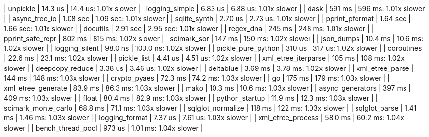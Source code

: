 | unpickle                 | 14.3 us                                                                     | 14.4 us: 1.01x slower                                                      |
| logging_simple           | 6.83 us                                                                     | 6.88 us: 1.01x slower                                                      |
| dask                     | 591 ms                                                                      | 596 ms: 1.01x slower                                                       |
| async_tree_io            | 1.08 sec                                                                    | 1.09 sec: 1.01x slower                                                     |
| sqlite_synth             | 2.70 us                                                                     | 2.73 us: 1.01x slower                                                      |
| pprint_pformat           | 1.64 sec                                                                    | 1.66 sec: 1.01x slower                                                     |
| docutils                 | 2.91 sec                                                                    | 2.95 sec: 1.01x slower                                                     |
| regex_dna                | 245 ms                                                                      | 248 ms: 1.01x slower                                                       |
| pprint_safe_repr         | 802 ms                                                                      | 815 ms: 1.02x slower                                                       |
| scimark_sor              | 147 ms                                                                      | 150 ms: 1.02x slower                                                       |
| json_dumps               | 10.4 ms                                                                     | 10.6 ms: 1.02x slower                                                      |
| logging_silent           | 98.0 ns                                                                     | 100.0 ns: 1.02x slower                                                     |
| pickle_pure_python       | 310 us                                                                      | 317 us: 1.02x slower                                                       |
| coroutines               | 22.6 ms                                                                     | 23.1 ms: 1.02x slower                                                      |
| pickle_list              | 4.41 us                                                                     | 4.51 us: 1.02x slower                                                      |
| xml_etree_iterparse      | 105 ms                                                                      | 108 ms: 1.02x slower                                                       |
| deepcopy_reduce          | 3.38 us                                                                     | 3.46 us: 1.02x slower                                                      |
| deltablue                | 3.69 ms                                                                     | 3.78 ms: 1.02x slower                                                      |
| xml_etree_parse          | 144 ms                                                                      | 148 ms: 1.03x slower                                                       |
| crypto_pyaes             | 72.3 ms                                                                     | 74.2 ms: 1.03x slower                                                      |
| go                       | 175 ms                                                                      | 179 ms: 1.03x slower                                                       |
| xml_etree_generate       | 83.9 ms                                                                     | 86.3 ms: 1.03x slower                                                      |
| mako                     | 10.3 ms                                                                     | 10.6 ms: 1.03x slower                                                      |
| async_generators         | 397 ms                                                                      | 409 ms: 1.03x slower                                                       |
| float                    | 80.4 ms                                                                     | 82.9 ms: 1.03x slower                                                      |
| python_startup           | 11.9 ms                                                                     | 12.3 ms: 1.03x slower                                                      |
| scimark_monte_carlo      | 68.8 ms                                                                     | 71.1 ms: 1.03x slower                                                      |
| sqlglot_normalize        | 118 ms                                                                      | 122 ms: 1.03x slower                                                       |
| sqlglot_parse            | 1.41 ms                                                                     | 1.46 ms: 1.03x slower                                                      |
| logging_format           | 7.37 us                                                                     | 7.61 us: 1.03x slower                                                      |
| xml_etree_process        | 58.0 ms                                                                     | 60.2 ms: 1.04x slower                                                      |
| bench_thread_pool        | 973 us                                                                      | 1.01 ms: 1.04x slower                                                      |